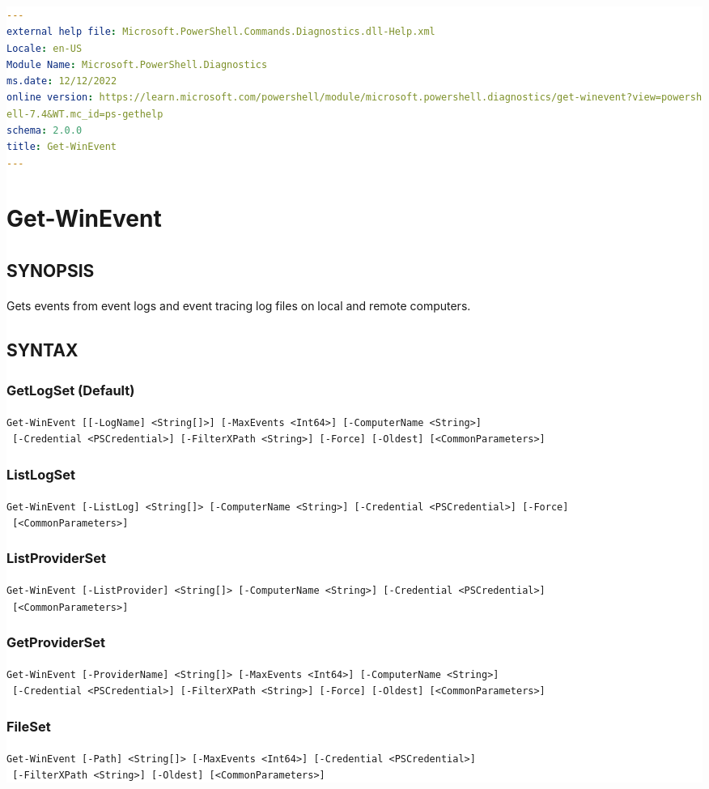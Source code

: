 ```yaml
---
external help file: Microsoft.PowerShell.Commands.Diagnostics.dll-Help.xml
Locale: en-US
Module Name: Microsoft.PowerShell.Diagnostics
ms.date: 12/12/2022
online version: https://learn.microsoft.com/powershell/module/microsoft.powershell.diagnostics/get-winevent?view=powershell-7.4&WT.mc_id=ps-gethelp
schema: 2.0.0
title: Get-WinEvent
---
```


# Get-WinEvent

## SYNOPSIS
Gets events from event logs and event tracing log files on local and remote computers.

## SYNTAX

### GetLogSet (Default)

```
Get-WinEvent [[-LogName] <String[]>] [-MaxEvents <Int64>] [-ComputerName <String>]
 [-Credential <PSCredential>] [-FilterXPath <String>] [-Force] [-Oldest] [<CommonParameters>]
```

### ListLogSet

```
Get-WinEvent [-ListLog] <String[]> [-ComputerName <String>] [-Credential <PSCredential>] [-Force]
 [<CommonParameters>]
```

### ListProviderSet

```
Get-WinEvent [-ListProvider] <String[]> [-ComputerName <String>] [-Credential <PSCredential>]
 [<CommonParameters>]
```

### GetProviderSet

```
Get-WinEvent [-ProviderName] <String[]> [-MaxEvents <Int64>] [-ComputerName <String>]
 [-Credential <PSCredential>] [-FilterXPath <String>] [-Force] [-Oldest] [<CommonParameters>]
```

### FileSet

```
Get-WinEvent [-Path] <String[]> [-MaxEvents <Int64>] [-Credential <PSCredential>]
 [-FilterXPath <String>] [-Oldest] [<CommonParameters>]
```
